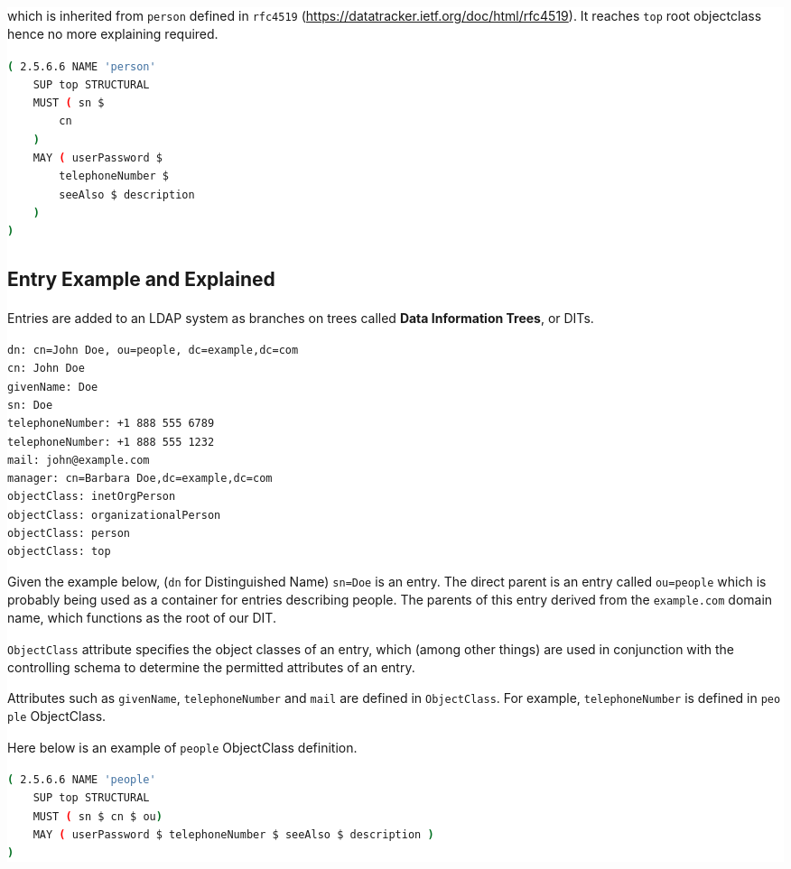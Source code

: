 which is inherited from `person` defined in `rfc4519` (https://datatracker.ietf.org/doc/html/rfc4519). It reaches `top` root objectclass hence no more explaining required.

```bash
( 2.5.6.6 NAME 'person'
    SUP top STRUCTURAL
    MUST ( sn $
        cn 
    )
    MAY ( userPassword $
        telephoneNumber $
        seeAlso $ description 
    ) 
)
```

## Entry Example and Explained

Entries are added to an LDAP system as branches on trees called **Data Information Trees**, or DITs.

```
dn: cn=John Doe, ou=people, dc=example,dc=com
cn: John Doe
givenName: Doe
sn: Doe
telephoneNumber: +1 888 555 6789
telephoneNumber: +1 888 555 1232
mail: john@example.com
manager: cn=Barbara Doe,dc=example,dc=com
objectClass: inetOrgPerson
objectClass: organizationalPerson
objectClass: person
objectClass: top
```

Given the example below, (`dn` for Distinguished Name) `sn=Doe` is an entry. The direct parent is an entry called `ou=people` which is probably being used as a container for entries describing people. The parents of this entry derived from the `example.com` domain name, which functions as the root of our DIT.

`ObjectClass` attribute specifies the object classes of an entry, which (among other things) are used in conjunction with the controlling schema to determine the permitted attributes of an entry.

Attributes such as `givenName`, `telephoneNumber` and `mail` are defined in `ObjectClass`. For example, `telephoneNumber` is defined in `people` ObjectClass.

Here below is an example of `people` ObjectClass definition.

```bash
( 2.5.6.6 NAME 'people' 
    SUP top STRUCTURAL 
    MUST ( sn $ cn $ ou) 
    MAY ( userPassword $ telephoneNumber $ seeAlso $ description )
)
```

